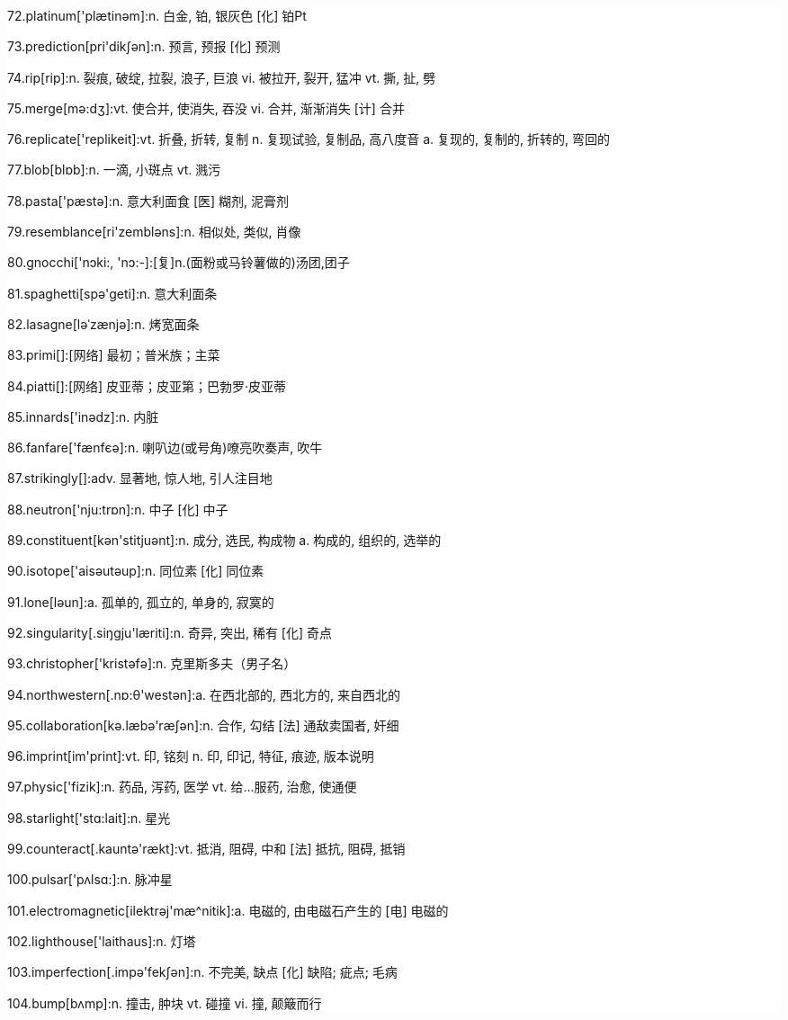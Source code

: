 72.platinum['plætinәm]:n. 白金, 铂, 银灰色 [化] 铂Pt 

73.prediction[pri'dikʃәn]:n. 预言, 预报 [化] 预测 

74.rip[rip]:n. 裂痕, 破绽, 拉裂, 浪子, 巨浪 vi. 被拉开, 裂开, 猛冲 vt. 撕, 扯, 劈 

75.merge[mә:dʒ]:vt. 使合并, 使消失, 吞没 vi. 合并, 渐渐消失 [计] 合并 

76.replicate['replikeit]:vt. 折叠, 折转, 复制 n. 复现试验, 复制品, 高八度音 a. 复现的, 复制的, 折转的, 弯回的 

77.blob[blɒb]:n. 一滴, 小斑点 vt. 溅污 

78.pasta['pæstә]:n. 意大利面食 [医] 糊剂, 泥膏剂 

79.resemblance[ri'zemblәns]:n. 相似处, 类似, 肖像 

80.gnocchi['nɔki:, 'nɔ:-]:[复]n.(面粉或马铃薯做的)汤团,团子 

81.spaghetti[spә'geti]:n. 意大利面条 

82.lasagne[ləˈzænjə]:n. 烤宽面条 

83.primi[]:[网络] 最初；普米族；主菜 

84.piatti[]:[网络] 皮亚蒂；皮亚第；巴勃罗·皮亚蒂 

85.innards['inәdz]:n. 内脏 

86.fanfare['fænfєә]:n. 喇叭边(或号角)嘹亮吹奏声, 吹牛 

87.strikingly[]:adv. 显著地, 惊人地, 引人注目地 

88.neutron['nju:trɒn]:n. 中子 [化] 中子 

89.constituent[kәn'stitjuәnt]:n. 成分, 选民, 构成物 a. 构成的, 组织的, 选举的 

90.isotope['aisәutәup]:n. 同位素 [化] 同位素 

91.lone[lәun]:a. 孤单的, 孤立的, 单身的, 寂寞的 

92.singularity[.siŋgju'læriti]:n. 奇异, 突出, 稀有 [化] 奇点 

93.christopher['kristәfә]:n. 克里斯多夫（男子名） 

94.northwestern[.nɒ:θ'westәn]:a. 在西北部的, 西北方的, 来自西北的 

95.collaboration[kә.læbә'ræʃәn]:n. 合作, 勾结 [法] 通敌卖国者, 奸细 

96.imprint[im'print]:vt. 印, 铭刻 n. 印, 印记, 特征, 痕迹, 版本说明 

97.physic['fizik]:n. 药品, 泻药, 医学 vt. 给...服药, 治愈, 使通便 

98.starlight['stɑ:lait]:n. 星光 

99.counteract[.kauntә'rækt]:vt. 抵消, 阻碍, 中和 [法] 抵抗, 阻碍, 抵销 

100.pulsar['pʌlsɑ:]:n. 脉冲星 

101.electromagnetic[ilektrәj'mæ^nitik]:a. 电磁的, 由电磁石产生的 [电] 电磁的 

102.lighthouse['laithaus]:n. 灯塔 

103.imperfection[.impә'fekʃәn]:n. 不完美, 缺点 [化] 缺陷; 疵点; 毛病 

104.bump[bʌmp]:n. 撞击, 肿块 vt. 碰撞 vi. 撞, 颠簸而行 
